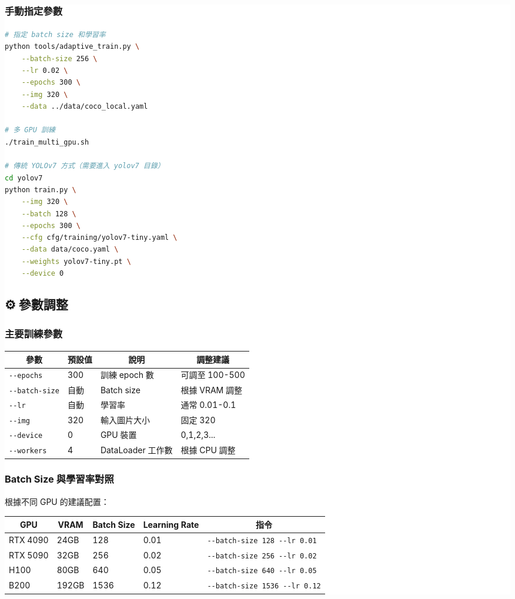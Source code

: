 ### 手動指定參數

```bash
# 指定 batch size 和學習率
python tools/adaptive_train.py \
    --batch-size 256 \
    --lr 0.02 \
    --epochs 300 \
    --img 320 \
    --data ../data/coco_local.yaml

# 多 GPU 訓練
./train_multi_gpu.sh

# 傳統 YOLOv7 方式（需要進入 yolov7 目錄）
cd yolov7
python train.py \
    --img 320 \
    --batch 128 \
    --epochs 300 \
    --cfg cfg/training/yolov7-tiny.yaml \
    --data data/coco.yaml \
    --weights yolov7-tiny.pt \
    --device 0
```

## ⚙️ 參數調整

### 主要訓練參數

| 參數 | 預設值 | 說明 | 調整建議 |
|------|--------|------|----------|
| `--epochs` | 300 | 訓練 epoch 數 | 可調至 100-500 |
| `--batch-size` | 自動 | Batch size | 根據 VRAM 調整 |
| `--lr` | 自動 | 學習率 | 通常 0.01-0.1 |
| `--img` | 320 | 輸入圖片大小 | 固定 320 |
| `--device` | 0 | GPU 裝置 | 0,1,2,3... |
| `--workers` | 4 | DataLoader 工作數 | 根據 CPU 調整 |

### Batch Size 與學習率對照

根據不同 GPU 的建議配置：

| GPU | VRAM | Batch Size | Learning Rate | 指令 |
|-----|------|------------|---------------|------|
| RTX 4090 | 24GB | 128 | 0.01 | `--batch-size 128 --lr 0.01` |
| RTX 5090 | 32GB | 256 | 0.02 | `--batch-size 256 --lr 0.02` |
| H100 | 80GB | 640 | 0.05 | `--batch-size 640 --lr 0.05` |
| B200 | 192GB | 1536 | 0.12 | `--batch-size 1536 --lr 0.12` |
